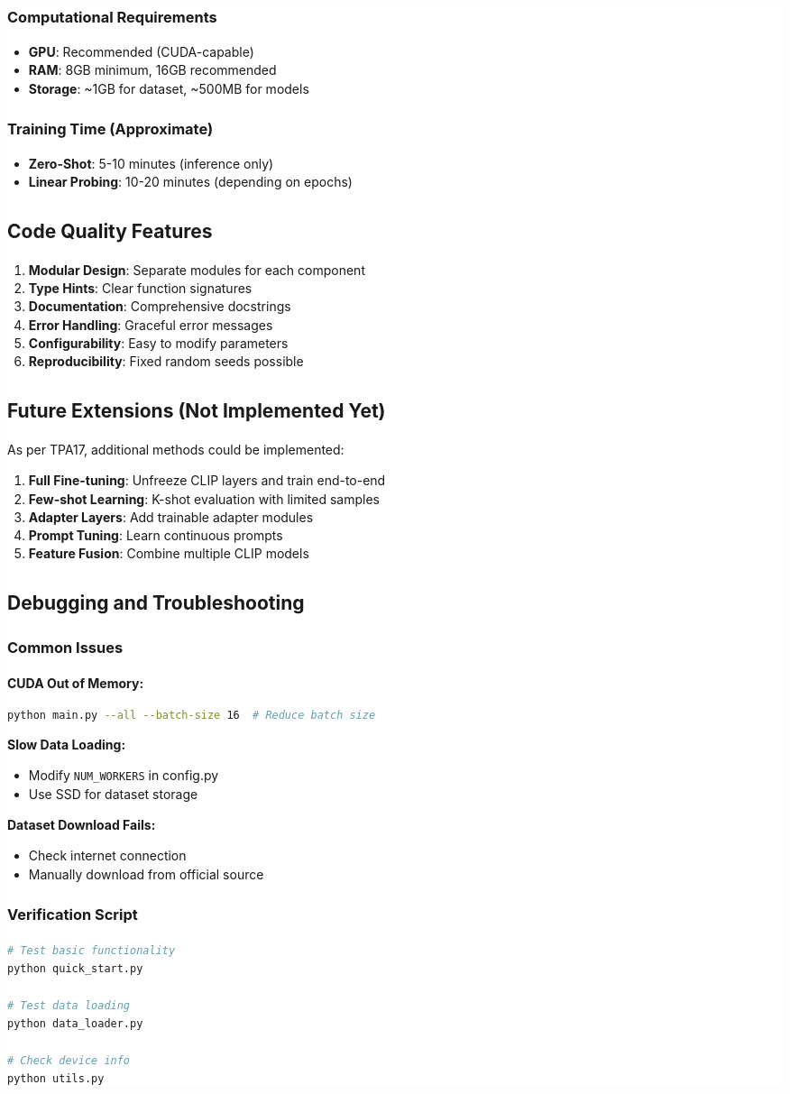 ### Computational Requirements
- **GPU**: Recommended (CUDA-capable)
- **RAM**: 8GB minimum, 16GB recommended
- **Storage**: ~1GB for dataset, ~500MB for models

### Training Time (Approximate)
- **Zero-Shot**: 5-10 minutes (inference only)
- **Linear Probing**: 10-20 minutes (depending on epochs)

## Code Quality Features

1. **Modular Design**: Separate modules for each component
2. **Type Hints**: Clear function signatures
3. **Documentation**: Comprehensive docstrings
4. **Error Handling**: Graceful error messages
5. **Configurability**: Easy to modify parameters
6. **Reproducibility**: Fixed random seeds possible

## Future Extensions (Not Implemented Yet)

As per TPA17, additional methods could be implemented:

1. **Full Fine-tuning**: Unfreeze CLIP layers and train end-to-end
2. **Few-shot Learning**: K-shot evaluation with limited samples
3. **Adapter Layers**: Add trainable adapter modules
4. **Prompt Tuning**: Learn continuous prompts
5. **Feature Fusion**: Combine multiple CLIP models

## Debugging and Troubleshooting

### Common Issues

**CUDA Out of Memory:**
```bash
python main.py --all --batch-size 16  # Reduce batch size
```

**Slow Data Loading:**
- Modify `NUM_WORKERS` in config.py
- Use SSD for dataset storage

**Dataset Download Fails:**
- Check internet connection
- Manually download from official source

### Verification Script
```bash
# Test basic functionality
python quick_start.py

# Test data loading
python data_loader.py

# Check device info
python utils.py
```
